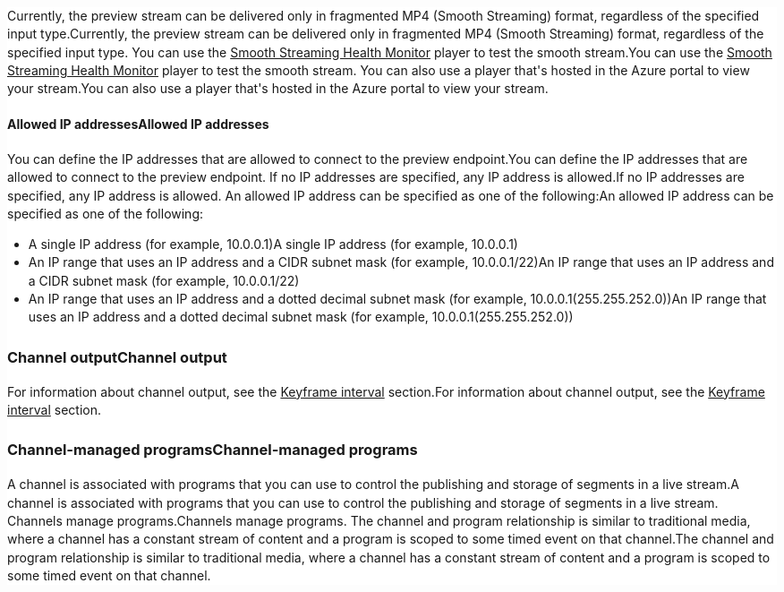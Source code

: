 <span data-ttu-id="9b7d1-236">Currently, the preview stream can be delivered only in fragmented MP4 (Smooth Streaming) format, regardless of the specified input type.</span><span class="sxs-lookup"><span data-stu-id="9b7d1-236">Currently, the preview stream can be delivered only in fragmented MP4 (Smooth Streaming) format, regardless of the specified input type.</span></span> <span data-ttu-id="9b7d1-237">You can use the [Smooth Streaming Health Monitor](http://playready.directtaps.net/smoothstreaming/) player to test the smooth stream.</span><span class="sxs-lookup"><span data-stu-id="9b7d1-237">You can use the [Smooth Streaming Health Monitor](http://playready.directtaps.net/smoothstreaming/) player to test the smooth stream.</span></span> <span data-ttu-id="9b7d1-238">You can also use a player that's hosted in the Azure portal to view your stream.</span><span class="sxs-lookup"><span data-stu-id="9b7d1-238">You can also use a player that's hosted in the Azure portal to view your stream.</span></span>

#### <a name="allowed-ip-addresses"></a><span data-ttu-id="9b7d1-239">Allowed IP addresses</span><span class="sxs-lookup"><span data-stu-id="9b7d1-239">Allowed IP addresses</span></span>
<span data-ttu-id="9b7d1-240">You can define the IP addresses that are allowed to connect to the preview endpoint.</span><span class="sxs-lookup"><span data-stu-id="9b7d1-240">You can define the IP addresses that are allowed to connect to the preview endpoint.</span></span> <span data-ttu-id="9b7d1-241">If no IP addresses are specified, any IP address is allowed.</span><span class="sxs-lookup"><span data-stu-id="9b7d1-241">If no IP addresses are specified, any IP address is allowed.</span></span> <span data-ttu-id="9b7d1-242">An allowed IP address can be specified as one of the following:</span><span class="sxs-lookup"><span data-stu-id="9b7d1-242">An allowed IP address can be specified as one of the following:</span></span>

* <span data-ttu-id="9b7d1-243">A single IP address (for example, 10.0.0.1)</span><span class="sxs-lookup"><span data-stu-id="9b7d1-243">A single IP address (for example, 10.0.0.1)</span></span>
* <span data-ttu-id="9b7d1-244">An IP range that uses an IP address and a CIDR subnet mask (for example, 10.0.0.1/22)</span><span class="sxs-lookup"><span data-stu-id="9b7d1-244">An IP range that uses an IP address and a CIDR subnet mask (for example, 10.0.0.1/22)</span></span>
* <span data-ttu-id="9b7d1-245">An IP range that uses an IP address and a dotted decimal subnet mask (for example, 10.0.0.1(255.255.252.0))</span><span class="sxs-lookup"><span data-stu-id="9b7d1-245">An IP range that uses an IP address and a dotted decimal subnet mask (for example, 10.0.0.1(255.255.252.0))</span></span>

### <a name="channel-output"></a><span data-ttu-id="9b7d1-246">Channel output</span><span class="sxs-lookup"><span data-stu-id="9b7d1-246">Channel output</span></span>
<span data-ttu-id="9b7d1-247">For information about channel output, see the [Keyframe interval](#keyframe_interval) section.</span><span class="sxs-lookup"><span data-stu-id="9b7d1-247">For information about channel output, see the [Keyframe interval](#keyframe_interval) section.</span></span>

### <a name="channel-managed-programs"></a><span data-ttu-id="9b7d1-248">Channel-managed programs</span><span class="sxs-lookup"><span data-stu-id="9b7d1-248">Channel-managed programs</span></span>
<span data-ttu-id="9b7d1-249">A channel is associated with programs that you can use to control the publishing and storage of segments in a live stream.</span><span class="sxs-lookup"><span data-stu-id="9b7d1-249">A channel is associated with programs that you can use to control the publishing and storage of segments in a live stream.</span></span> <span data-ttu-id="9b7d1-250">Channels manage programs.</span><span class="sxs-lookup"><span data-stu-id="9b7d1-250">Channels manage programs.</span></span> <span data-ttu-id="9b7d1-251">The channel and program relationship is similar to traditional media, where a channel has a constant stream of content and a program is scoped to some timed event on that channel.</span><span class="sxs-lookup"><span data-stu-id="9b7d1-251">The channel and program relationship is similar to traditional media, where a channel has a constant stream of content and a program is scoped to some timed event on that channel.</span></span>
